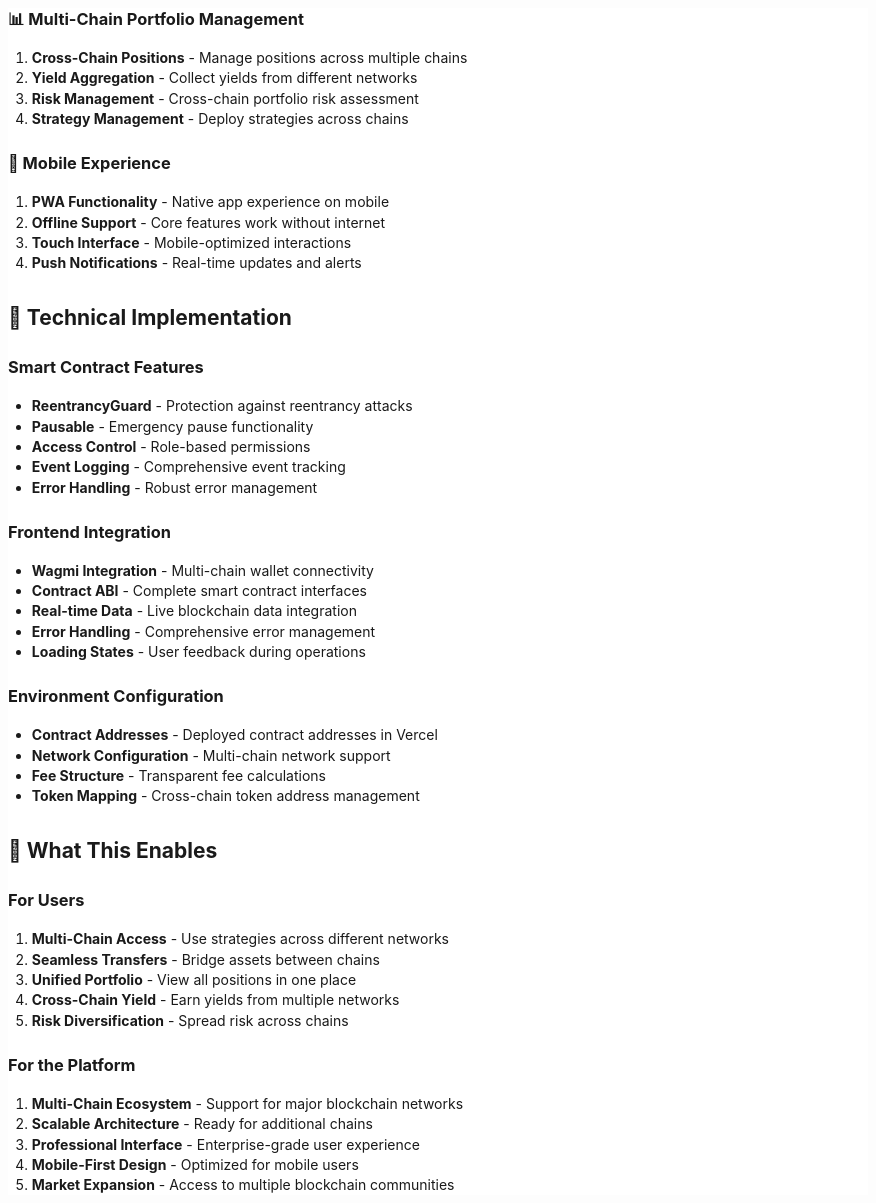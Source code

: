 ### **📊 Multi-Chain Portfolio Management**
1. **Cross-Chain Positions** - Manage positions across multiple chains
2. **Yield Aggregation** - Collect yields from different networks
3. **Risk Management** - Cross-chain portfolio risk assessment
4. **Strategy Management** - Deploy strategies across chains

### **📱 Mobile Experience**
1. **PWA Functionality** - Native app experience on mobile
2. **Offline Support** - Core features work without internet
3. **Touch Interface** - Mobile-optimized interactions
4. **Push Notifications** - Real-time updates and alerts

## 🔧 **Technical Implementation**

### **Smart Contract Features**
- **ReentrancyGuard** - Protection against reentrancy attacks
- **Pausable** - Emergency pause functionality
- **Access Control** - Role-based permissions
- **Event Logging** - Comprehensive event tracking
- **Error Handling** - Robust error management

### **Frontend Integration**
- **Wagmi Integration** - Multi-chain wallet connectivity
- **Contract ABI** - Complete smart contract interfaces
- **Real-time Data** - Live blockchain data integration
- **Error Handling** - Comprehensive error management
- **Loading States** - User feedback during operations

### **Environment Configuration**
- **Contract Addresses** - Deployed contract addresses in Vercel
- **Network Configuration** - Multi-chain network support
- **Fee Structure** - Transparent fee calculations
- **Token Mapping** - Cross-chain token address management

## 🚀 **What This Enables**

### **For Users**
1. **Multi-Chain Access** - Use strategies across different networks
2. **Seamless Transfers** - Bridge assets between chains
3. **Unified Portfolio** - View all positions in one place
4. **Cross-Chain Yield** - Earn yields from multiple networks
5. **Risk Diversification** - Spread risk across chains

### **For the Platform**
1. **Multi-Chain Ecosystem** - Support for major blockchain networks
2. **Scalable Architecture** - Ready for additional chains
3. **Professional Interface** - Enterprise-grade user experience
4. **Mobile-First Design** - Optimized for mobile users
5. **Market Expansion** - Access to multiple blockchain communities

